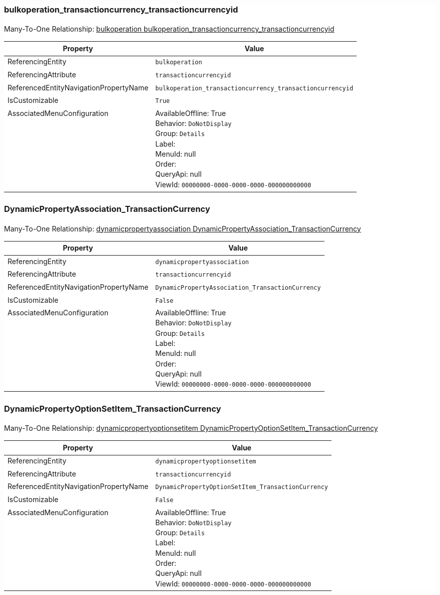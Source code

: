 ### <a name="BKMK_bulkoperation_transactioncurrency_transactioncurrencyid"></a> bulkoperation_transactioncurrency_transactioncurrencyid

Many-To-One Relationship: [bulkoperation bulkoperation_transactioncurrency_transactioncurrencyid](bulkoperation.md#BKMK_bulkoperation_transactioncurrency_transactioncurrencyid)

|Property|Value|
|---|---|
|ReferencingEntity|`bulkoperation`|
|ReferencingAttribute|`transactioncurrencyid`|
|ReferencedEntityNavigationPropertyName|`bulkoperation_transactioncurrency_transactioncurrencyid`|
|IsCustomizable|`True`|
|AssociatedMenuConfiguration|AvailableOffline: True<br />Behavior: `DoNotDisplay`<br />Group: `Details`<br />Label: <br />MenuId: null<br />Order: <br />QueryApi: null<br />ViewId: `00000000-0000-0000-0000-000000000000`|

### <a name="BKMK_DynamicPropertyAssociation_TransactionCurrency"></a> DynamicPropertyAssociation_TransactionCurrency

Many-To-One Relationship: [dynamicpropertyassociation DynamicPropertyAssociation_TransactionCurrency](dynamicpropertyassociation.md#BKMK_DynamicPropertyAssociation_TransactionCurrency)

|Property|Value|
|---|---|
|ReferencingEntity|`dynamicpropertyassociation`|
|ReferencingAttribute|`transactioncurrencyid`|
|ReferencedEntityNavigationPropertyName|`DynamicPropertyAssociation_TransactionCurrency`|
|IsCustomizable|`False`|
|AssociatedMenuConfiguration|AvailableOffline: True<br />Behavior: `DoNotDisplay`<br />Group: `Details`<br />Label: <br />MenuId: null<br />Order: <br />QueryApi: null<br />ViewId: `00000000-0000-0000-0000-000000000000`|

### <a name="BKMK_DynamicPropertyOptionSetItem_TransactionCurrency"></a> DynamicPropertyOptionSetItem_TransactionCurrency

Many-To-One Relationship: [dynamicpropertyoptionsetitem DynamicPropertyOptionSetItem_TransactionCurrency](dynamicpropertyoptionsetitem.md#BKMK_DynamicPropertyOptionSetItem_TransactionCurrency)

|Property|Value|
|---|---|
|ReferencingEntity|`dynamicpropertyoptionsetitem`|
|ReferencingAttribute|`transactioncurrencyid`|
|ReferencedEntityNavigationPropertyName|`DynamicPropertyOptionSetItem_TransactionCurrency`|
|IsCustomizable|`False`|
|AssociatedMenuConfiguration|AvailableOffline: True<br />Behavior: `DoNotDisplay`<br />Group: `Details`<br />Label: <br />MenuId: null<br />Order: <br />QueryApi: null<br />ViewId: `00000000-0000-0000-0000-000000000000`|
